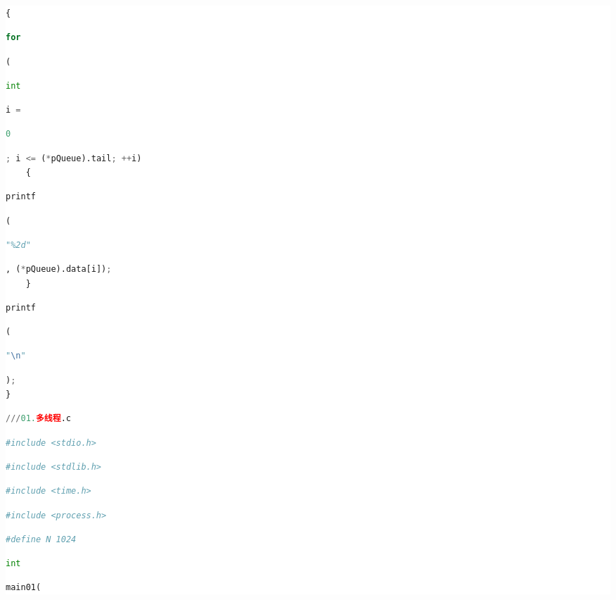 ```python
{
```
```python
for
```
```python
(
```
```python
int
```
```python
i =
```
```python
0
```
```python
; i <= (*pQueue).tail; ++i)
    {
```
```python
printf
```
```python
(
```
```python
"%2d"
```
```python
, (*pQueue).data[i]);
    }
```
```python
printf
```
```python
(
```
```python
"\n"
```
```python
);
}
```
```python
///01.多线程.c
```
```python
#include <stdio.h>
```
```python
#include <stdlib.h>
```
```python
#include <time.h>
```
```python
#include <process.h>
```
```python
#define N 1024
```
```python
int
```
```python
main01(
```
```python
```